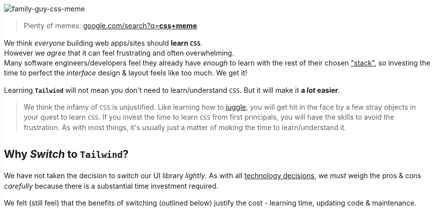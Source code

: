 ![family-guy-css-meme](https://user-images.githubusercontent.com/194400/174753363-aa63871c-97a0-456f-a24c-0c8c1b834602.gif)

> Plenty of memes:
> [google.com/search?q=**css+meme**](https://www.google.com/search?q=css+meme&tbm=isch)

We think _everyone_ building web apps/sites
should **learn `CSS`**. <br />
However we _agree_ that it can feel frustrating
and often overwhelming. <br />
Many software engineers/developers
feel they already have _enough_ to learn
with the rest of their chosen
["stack"](https://github.com/dwyl/technology-stack),
so investing the time
to perfect the _interface_ design & layout
feels like too much.
We get it!

Learning **`Tailwind`**
will not mean
you don't need to learn/understand `CSS`.
But it will make it
**a _lot_ easier**.

> We think the infamy of `CSS` is unjustified.
> Like learning how to
> [juggle](https://en.wikipedia.org/wiki/Juggling),
> you will get hit in the face
> by a few stray objects
> in your quest to learn `CSS`.
> If you invest the time
> to learn `CSS` from first principals,
> you will have the skills
> to avoid the frustration.
> As with most things,
> it's usually just a matter of _making_ the time
> to learn/understand it.

## Why _Switch_ to `Tailwind`?

We have not taken the decision to _switch_
our UI library _lightly_.
As with all
[technology decisions](https://github.com/dwyl/technology-stack),
we _must_ weigh the pros & cons _carefully_
because there is a substantial time investment required.

We felt (still feel)
that the benefits of switching
(outlined below)
justify the cost -
learning time, updating code & maintenance.
